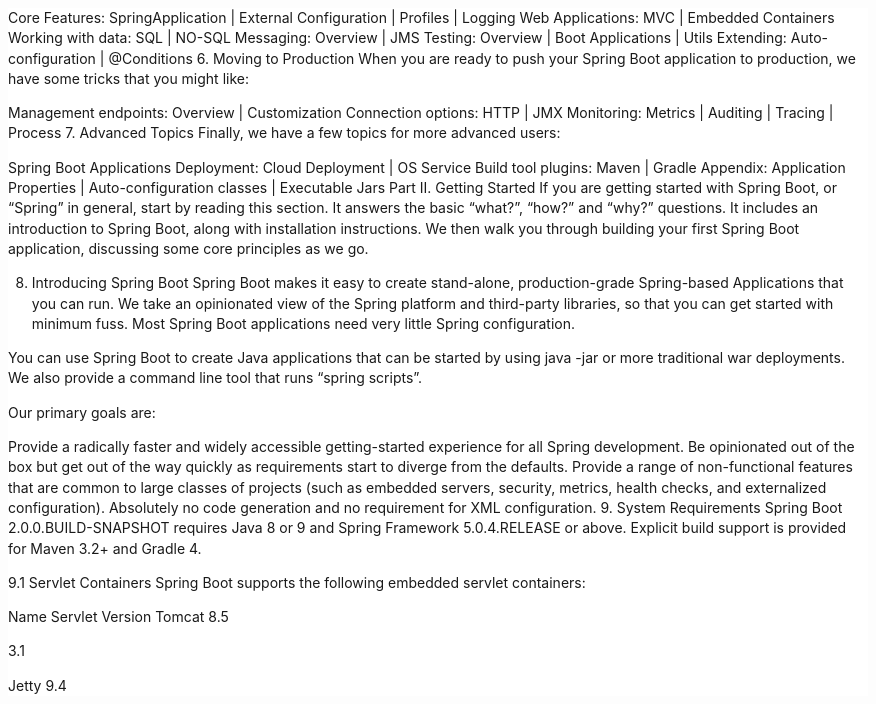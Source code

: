 Core Features: SpringApplication | External Configuration | Profiles | Logging
Web Applications: MVC | Embedded Containers
Working with data: SQL | NO-SQL
Messaging: Overview | JMS
Testing: Overview | Boot Applications | Utils
Extending: Auto-configuration | @Conditions
6. Moving to Production
When you are ready to push your Spring Boot application to production, we have some tricks that you might like:

Management endpoints: Overview | Customization
Connection options: HTTP | JMX
Monitoring: Metrics | Auditing | Tracing | Process
7. Advanced Topics
Finally, we have a few topics for more advanced users:

Spring Boot Applications Deployment: Cloud Deployment | OS Service
Build tool plugins: Maven | Gradle
Appendix: Application Properties | Auto-configuration classes | Executable Jars
Part II. Getting Started
If you are getting started with Spring Boot, or “Spring” in general, start by reading this section. It answers the basic “what?”, “how?” and “why?” questions. It includes an introduction to Spring Boot, along with installation instructions. We then walk you through building your first Spring Boot application, discussing some core principles as we go.

8. Introducing Spring Boot
Spring Boot makes it easy to create stand-alone, production-grade Spring-based Applications that you can run. We take an opinionated view of the Spring platform and third-party libraries, so that you can get started with minimum fuss. Most Spring Boot applications need very little Spring configuration.

You can use Spring Boot to create Java applications that can be started by using java -jar or more traditional war deployments. We also provide a command line tool that runs “spring scripts”.

Our primary goals are:

Provide a radically faster and widely accessible getting-started experience for all Spring development.
Be opinionated out of the box but get out of the way quickly as requirements start to diverge from the defaults.
Provide a range of non-functional features that are common to large classes of projects (such as embedded servers, security, metrics, health checks, and externalized configuration).
Absolutely no code generation and no requirement for XML configuration.
9. System Requirements
Spring Boot 2.0.0.BUILD-SNAPSHOT requires Java 8 or 9 and Spring Framework 5.0.4.RELEASE or above. Explicit build support is provided for Maven 3.2+ and Gradle 4.

9.1 Servlet Containers
Spring Boot supports the following embedded servlet containers:

Name	Servlet Version
Tomcat 8.5

3.1

Jetty 9.4
